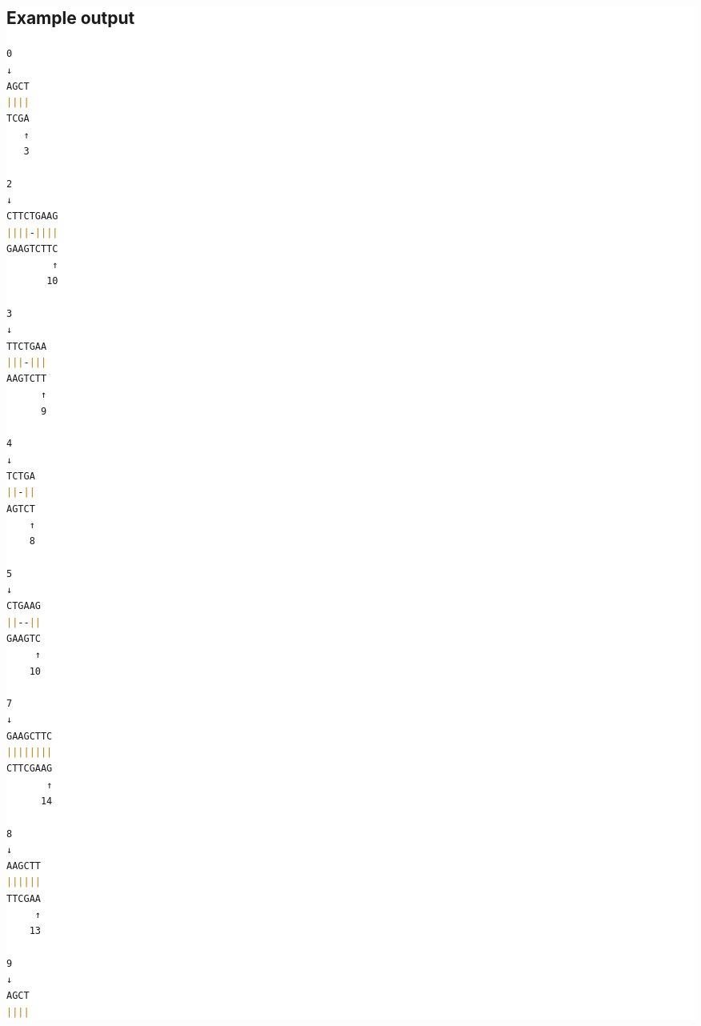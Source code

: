 
## Example output

```md {*}{maxHeight:'400px'}
0
↓
AGCT
||||
TCGA
   ↑
   3

2
↓
CTTCTGAAG
||||-||||
GAAGTCTTC
        ↑
       10

3
↓
TTCTGAA
|||-|||
AAGTCTT
      ↑
      9

4
↓
TCTGA
||-||
AGTCT
    ↑
    8

5
↓
CTGAAG
||--||
GAAGTC
     ↑
    10

7
↓
GAAGCTTC
||||||||
CTTCGAAG
       ↑
      14

8
↓
AAGCTT
||||||
TTCGAA
     ↑
    13

9
↓
AGCT
||||
```